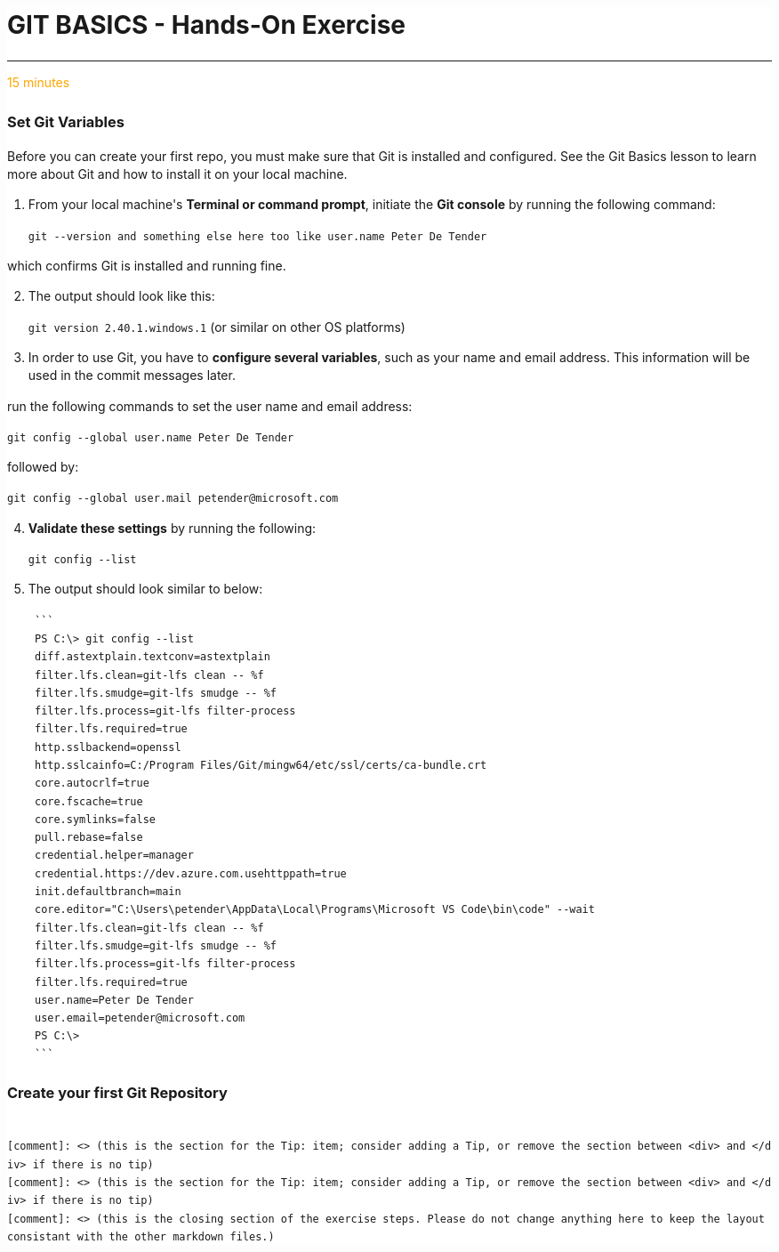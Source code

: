 [comment]: <> (please keep all comment items at the top of the markdown file)
[comment]: <> (please do not change the ***, as well as <div> placeholders for Note and Tip layout)

# GIT BASICS - Hands-On Exercise
***

<span class="oi oi-clock" style="color: orange;">  15 minutes</span>

### Set Git Variables
Before you can create your first repo, you must make sure that Git is installed and configured. See the Git Basics lesson to learn more about Git and how to install it on your local machine.

1. From your local machine's **Terminal or command prompt**, initiate the **Git console** by running the following command:

    ```git --version and something else here too like user.name Peter De Tender```

which confirms Git is installed and running fine. 

2. The output should look like this:

    ```git version 2.40.1.windows.1``` (or similar on other OS platforms)

3. In order to use Git, you have to **configure several variables**, such as your name and email address. This information will be used in the commit messages later. 

run the following commands to set the user name and email address:

   ```git config --global user.name Peter De Tender```

   followed by:

   ```git config --global user.mail petender@microsoft.com```

4. **Validate these settings** by running the following:

    ```git config --list``` 

5. The output should look similar to below:

        ```
        PS C:\> git config --list
        diff.astextplain.textconv=astextplain
        filter.lfs.clean=git-lfs clean -- %f
        filter.lfs.smudge=git-lfs smudge -- %f
        filter.lfs.process=git-lfs filter-process
        filter.lfs.required=true
        http.sslbackend=openssl
        http.sslcainfo=C:/Program Files/Git/mingw64/etc/ssl/certs/ca-bundle.crt
        core.autocrlf=true
        core.fscache=true
        core.symlinks=false
        pull.rebase=false
        credential.helper=manager
        credential.https://dev.azure.com.usehttppath=true
        init.defaultbranch=main
        core.editor="C:\Users\petender\AppData\Local\Programs\Microsoft VS Code\bin\code" --wait
        filter.lfs.clean=git-lfs clean -- %f
        filter.lfs.smudge=git-lfs smudge -- %f
        filter.lfs.process=git-lfs filter-process
        filter.lfs.required=true
        user.name=Peter De Tender
        user.email=petender@microsoft.com
        PS C:\>
        ```

### Create your first Git Repository

   ```

[comment]: <> (this is the section for the Tip: item; consider adding a Tip, or remove the section between <div> and </div> if there is no tip)
[comment]: <> (this is the section for the Tip: item; consider adding a Tip, or remove the section between <div> and </div> if there is no tip)
[comment]: <> (this is the closing section of the exercise steps. Please do not change anything here to keep the layout consistant with the other markdown files.)